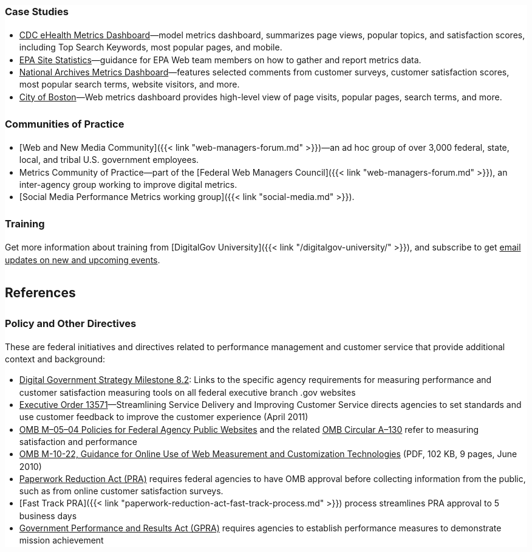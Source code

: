 ### Case Studies

* [CDC eHealth Metrics Dashboard](http://www.cdc.gov/metrics/)—model metrics dashboard, summarizes page views, popular topics, and satisfaction scores, including Top Search Keywords, most popular pages, and mobile.
* [EPA Site Statistics](http://www2.epa.gov/webguide/site-statistics)—guidance for EPA Web team members on how to gather and report metrics data.
* [National Archives Metrics Dashboard](http://www.archives.gov/metrics/)—features selected comments from customer surveys, customer satisfaction scores, most popular search terms, website visitors, and more.
* [City of Boston](http://www.cityofboston.gov/doit/metrics/)—Web metrics dashboard provides high-level view of page visits, popular pages, search terms, and more.

### **Communities of Practice**

* [Web and New Media Community]({{< link "web-managers-forum.md" >}})—an ad hoc group of over 3,000 federal, state, local, and tribal U.S. government employees.
* Metrics Community of Practice—part of the [Federal Web Managers Council]({{< link "web-managers-forum.md" >}}), an inter-agency group working to improve digital metrics.
* [Social Media Performance Metrics working group]({{< link "social-media.md" >}}).

### **Training**

Get more information about training from [DigitalGov University]({{< link "/digitalgov-university/" >}}), and subscribe to get [email updates on new and upcoming events](http://public.govdelivery.com/accounts/USHOWTO/subscriber/new?topic_id=USHOWTO_45).

## References

### **Policy and Other Directives**

These are federal initiatives and directives related to performance management and customer service that provide additional context and background:

* [Digital Government Strategy Milestone 8.2](https://obamawhitehouse.archives.gov/sites/default/files/omb/egov/digital-government/digital-government.html): Links to the specific agency requirements for measuring performance and customer satisfaction measuring tools on all federal executive branch .gov websites
* [Executive Order 13571](http://www.whitehouse.gov/the-press-office/2011/04/27/executive-order-streamlining-service-delivery-and-improving-customer-ser)—Streamlining Service Delivery and Improving Customer Service directs agencies to set standards and use customer feedback to improve the customer experience (April 2011)
* [OMB M–05–04 Policies for Federal Agency Public Websites](https://www.whitehouse.gov/sites/whitehouse.gov/files/omb/memoranda/2005/m05-04.pdf) and the related [OMB Circular A–130](https://www.whitehouse.gov/sites/whitehouse.gov/files/omb/circulars/A130/a130revised.pdf) refer to measuring satisfaction and performance
* [OMB M-10-22, Guidance for Online Use of Web Measurement and Customization Technologies](https://www.whitehouse.gov/sites/whitehouse.gov/files/omb/memoranda/2010/m10-22.pdf) (PDF, 102 KB, 9 pages, June 2010)
* [Paperwork Reduction Act (PRA)](http://www.gpo.gov/fdsys/pkg/PLAW-104publ13/html/PLAW-104publ13.htm) requires federal agencies to have OMB approval before collecting information from the public, such as from online customer satisfaction surveys.
* [Fast Track PRA]({{< link "paperwork-reduction-act-fast-track-process.md" >}}) process streamlines PRA approval to 5 business days
* [Government Performance and Results Act (GPRA)](https://www.congress.gov/bill/111th-congress/house-bill/2142) requires agencies to establish performance measures to demonstrate mission achievement
